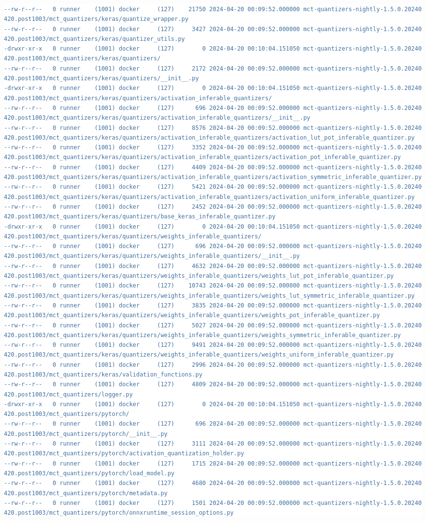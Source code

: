 ```diff
--rw-r--r--   0 runner    (1001) docker     (127)    21750 2024-04-20 00:09:52.000000 mct-quantizers-nightly-1.5.0.20240420.post1003/mct_quantizers/keras/quantize_wrapper.py
--rw-r--r--   0 runner    (1001) docker     (127)     3427 2024-04-20 00:09:52.000000 mct-quantizers-nightly-1.5.0.20240420.post1003/mct_quantizers/keras/quantizer_utils.py
-drwxr-xr-x   0 runner    (1001) docker     (127)        0 2024-04-20 00:10:04.151050 mct-quantizers-nightly-1.5.0.20240420.post1003/mct_quantizers/keras/quantizers/
--rw-r--r--   0 runner    (1001) docker     (127)     2172 2024-04-20 00:09:52.000000 mct-quantizers-nightly-1.5.0.20240420.post1003/mct_quantizers/keras/quantizers/__init__.py
-drwxr-xr-x   0 runner    (1001) docker     (127)        0 2024-04-20 00:10:04.151050 mct-quantizers-nightly-1.5.0.20240420.post1003/mct_quantizers/keras/quantizers/activation_inferable_quantizers/
--rw-r--r--   0 runner    (1001) docker     (127)      696 2024-04-20 00:09:52.000000 mct-quantizers-nightly-1.5.0.20240420.post1003/mct_quantizers/keras/quantizers/activation_inferable_quantizers/__init__.py
--rw-r--r--   0 runner    (1001) docker     (127)     8576 2024-04-20 00:09:52.000000 mct-quantizers-nightly-1.5.0.20240420.post1003/mct_quantizers/keras/quantizers/activation_inferable_quantizers/activation_lut_pot_inferable_quantizer.py
--rw-r--r--   0 runner    (1001) docker     (127)     3352 2024-04-20 00:09:52.000000 mct-quantizers-nightly-1.5.0.20240420.post1003/mct_quantizers/keras/quantizers/activation_inferable_quantizers/activation_pot_inferable_quantizer.py
--rw-r--r--   0 runner    (1001) docker     (127)     4409 2024-04-20 00:09:52.000000 mct-quantizers-nightly-1.5.0.20240420.post1003/mct_quantizers/keras/quantizers/activation_inferable_quantizers/activation_symmetric_inferable_quantizer.py
--rw-r--r--   0 runner    (1001) docker     (127)     5421 2024-04-20 00:09:52.000000 mct-quantizers-nightly-1.5.0.20240420.post1003/mct_quantizers/keras/quantizers/activation_inferable_quantizers/activation_uniform_inferable_quantizer.py
--rw-r--r--   0 runner    (1001) docker     (127)     2452 2024-04-20 00:09:52.000000 mct-quantizers-nightly-1.5.0.20240420.post1003/mct_quantizers/keras/quantizers/base_keras_inferable_quantizer.py
-drwxr-xr-x   0 runner    (1001) docker     (127)        0 2024-04-20 00:10:04.151050 mct-quantizers-nightly-1.5.0.20240420.post1003/mct_quantizers/keras/quantizers/weights_inferable_quantizers/
--rw-r--r--   0 runner    (1001) docker     (127)      696 2024-04-20 00:09:52.000000 mct-quantizers-nightly-1.5.0.20240420.post1003/mct_quantizers/keras/quantizers/weights_inferable_quantizers/__init__.py
--rw-r--r--   0 runner    (1001) docker     (127)     4632 2024-04-20 00:09:52.000000 mct-quantizers-nightly-1.5.0.20240420.post1003/mct_quantizers/keras/quantizers/weights_inferable_quantizers/weights_lut_pot_inferable_quantizer.py
--rw-r--r--   0 runner    (1001) docker     (127)    10743 2024-04-20 00:09:52.000000 mct-quantizers-nightly-1.5.0.20240420.post1003/mct_quantizers/keras/quantizers/weights_inferable_quantizers/weights_lut_symmetric_inferable_quantizer.py
--rw-r--r--   0 runner    (1001) docker     (127)     3835 2024-04-20 00:09:52.000000 mct-quantizers-nightly-1.5.0.20240420.post1003/mct_quantizers/keras/quantizers/weights_inferable_quantizers/weights_pot_inferable_quantizer.py
--rw-r--r--   0 runner    (1001) docker     (127)     5027 2024-04-20 00:09:52.000000 mct-quantizers-nightly-1.5.0.20240420.post1003/mct_quantizers/keras/quantizers/weights_inferable_quantizers/weights_symmetric_inferable_quantizer.py
--rw-r--r--   0 runner    (1001) docker     (127)     9491 2024-04-20 00:09:52.000000 mct-quantizers-nightly-1.5.0.20240420.post1003/mct_quantizers/keras/quantizers/weights_inferable_quantizers/weights_uniform_inferable_quantizer.py
--rw-r--r--   0 runner    (1001) docker     (127)     2996 2024-04-20 00:09:52.000000 mct-quantizers-nightly-1.5.0.20240420.post1003/mct_quantizers/keras/validation_functions.py
--rw-r--r--   0 runner    (1001) docker     (127)     4809 2024-04-20 00:09:52.000000 mct-quantizers-nightly-1.5.0.20240420.post1003/mct_quantizers/logger.py
-drwxr-xr-x   0 runner    (1001) docker     (127)        0 2024-04-20 00:10:04.151050 mct-quantizers-nightly-1.5.0.20240420.post1003/mct_quantizers/pytorch/
--rw-r--r--   0 runner    (1001) docker     (127)      696 2024-04-20 00:09:52.000000 mct-quantizers-nightly-1.5.0.20240420.post1003/mct_quantizers/pytorch/__init__.py
--rw-r--r--   0 runner    (1001) docker     (127)     3111 2024-04-20 00:09:52.000000 mct-quantizers-nightly-1.5.0.20240420.post1003/mct_quantizers/pytorch/activation_quantization_holder.py
--rw-r--r--   0 runner    (1001) docker     (127)     1715 2024-04-20 00:09:52.000000 mct-quantizers-nightly-1.5.0.20240420.post1003/mct_quantizers/pytorch/load_model.py
--rw-r--r--   0 runner    (1001) docker     (127)     4680 2024-04-20 00:09:52.000000 mct-quantizers-nightly-1.5.0.20240420.post1003/mct_quantizers/pytorch/metadata.py
--rw-r--r--   0 runner    (1001) docker     (127)     1501 2024-04-20 00:09:52.000000 mct-quantizers-nightly-1.5.0.20240420.post1003/mct_quantizers/pytorch/onnxruntime_session_options.py
```